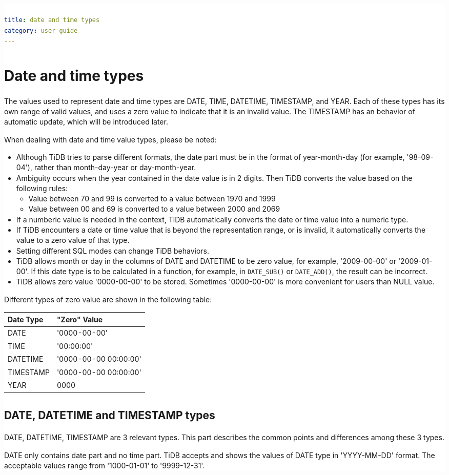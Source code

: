 ```yaml
---
title: date and time types
category: user guide
---
```


# Date and time types

The values used to represent date and time types are DATE, TIME, DATETIME, TIMESTAMP, and YEAR. Each of these types has its own range of valid values, and uses a zero value to indicate that it is an invalid value. The TIMESTAMP has an behavior of automatic update, which will be introduced later.

When dealing with date and time value types, please be noted: 

+ Although TiDB tries to parse different formats, the date part must be in the format of year-month-day (for example, '98-09-04'), rather than month-day-year or day-month-year.
+ Ambiguity occurs when the year contained in the date value is in 2 digits. Then TiDB converts the value based on the following rules:
  - Value between 70 and 99 is converted to a value between 1970 and 1999
  - Value between 00 and 69 is converted to a value between 2000 and 2069
+ If a numberic value is needed in the context, TiDB automatically converts the date or time value into a numeric type.
+ If TiDB encounters a date or time value that is beyond the representation range, or is invalid, it automatically converts the value to a zero value of that type.
+ Setting different SQL modes can change TiDB behaviors.
+ TiDB allows month or day in the columns of DATE and DATETIME to be zero value, for example, '2009-00-00' or '2009-01-00'. If this date type is to be calculated in a function, for example, in `DATE_SUB()` or `DATE_ADD()`, the result can be incorrect. 
+ TiDB allows zero value '0000-00-00' to be stored. Sometimes '0000-00-00' is more convenient for users than NULL value. 

Different types of zero value are shown in the following table:

| Date Type | "Zero" Value |
| :------   |  :----       |
| DATE      | '0000-00-00' |
| TIME      | '00:00:00'   |
| DATETIME  | '0000-00-00 00:00:00' |
| TIMESTAMP | '0000-00-00 00:00:00' |
| YEAR      | 0000         |

## DATE, DATETIME and TIMESTAMP types

DATE, DATETIME, TIMESTAMP are 3 relevant types. This part describes the common points and differences among these 3 types. 

DATE only contains date part and no time part. TiDB accepts and shows the values of DATE type in 'YYYY-MM-DD' format. The acceptable values range from '1000-01-01' to '9999-12-31'.
